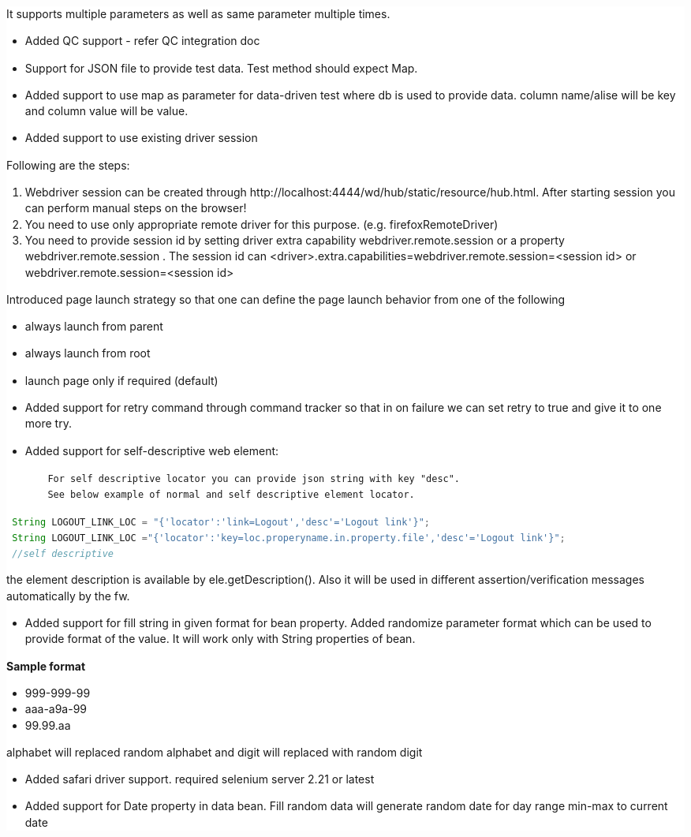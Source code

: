 It supports multiple parameters as well as same parameter multiple times.

* Added QC support - refer QC integration doc

* Support for JSON file to provide test data. Test method should expect Map.

* Added support to use map as parameter for data-driven test where db is used to provide data. column name/alise will be key and column value will be value.

* Added support to use existing driver session

Following are the steps:

 1. Webdriver session can be created through http://localhost:4444/wd/hub/static/resource/hub.html. After starting session you can perform manual steps on the browser!
 2. You need to use only appropriate remote driver for this purpose. (e.g. firefoxRemoteDriver)
 3. You need to provide session id by setting driver extra capability  webdriver.remote.session  or a property  webdriver.remote.session . The session id can
            &lt;driver&gt;.extra.capabilities=webdriver.remote.session=&lt;session id&gt; or
            webdriver.remote.session=&lt;session id&gt;
 
Introduced page launch strategy so that one can define the page launch behavior from one of the following

  * always launch from parent
  * always launch from root
  * launch page only if required (default)         
  * Added support for retry command through command tracker so that in on failure we can set retry to true and give it to one more try.
  * Added support for self-descriptive web element:
  
            For self descriptive locator you can provide json string with key "desc".
            See below example of normal and self descriptive element locator.

```java
 String LOGOUT_LINK_LOC = "{'locator':'link=Logout','desc'='Logout link'}";
 String LOGOUT_LINK_LOC ="{'locator':'key=loc.properyname.in.property.file','desc'='Logout link'}"; 
 //self descriptive
```

the element description is available by ele.getDescription().
Also it will be used in different assertion/verification messages automatically by the fw.

* Added support for fill string in given format for bean property.
	Added randomize parameter format which can be used to provide format of the value. It will work only with String properties of bean.

**Sample format**

  * 999-999-99
  * aaa-a9a-99
  * 99.99.aa
  
alphabet will replaced random alphabet and digit will replaced with random digit

* Added safari driver support. required selenium server 2.21 or latest

* Added support for Date property in data bean. Fill random data will generate random date for day range min-max to current date
